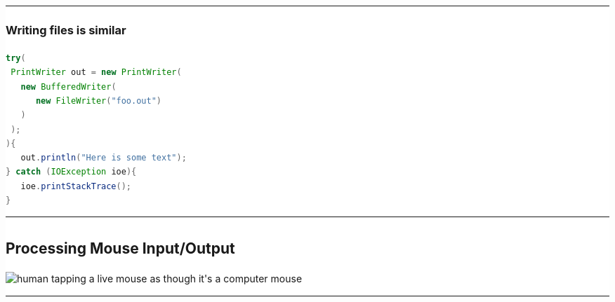 ----

### Writing files is similar

```java
try(
 PrintWriter out = new PrintWriter(
   new BufferedWriter(
      new FileWriter("foo.out")
   )
 );
){
   out.println("Here is some text");
} catch (IOException ioe){
   ioe.printStackTrace();
}
```

---

## Processing Mouse Input/Output

![human tapping a live mouse as though it's a computer mouse](https://i.imgur.com/niEiPHD.gif)

---
